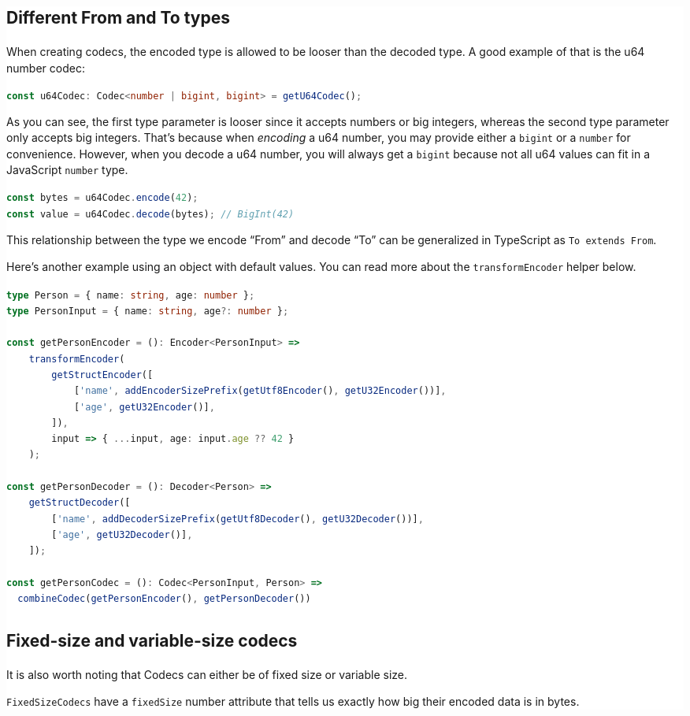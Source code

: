 ## Different From and To types

When creating codecs, the encoded type is allowed to be looser than the decoded type. A good example of that is the u64 number codec:

```ts
const u64Codec: Codec<number | bigint, bigint> = getU64Codec();
```

As you can see, the first type parameter is looser since it accepts numbers or big integers, whereas the second type parameter only accepts big integers. That’s because when _encoding_ a u64 number, you may provide either a `bigint` or a `number` for convenience. However, when you decode a u64 number, you will always get a `bigint` because not all u64 values can fit in a JavaScript `number` type.

```ts
const bytes = u64Codec.encode(42);
const value = u64Codec.decode(bytes); // BigInt(42)
```

This relationship between the type we encode “From” and decode “To” can be generalized in TypeScript as `To extends From`.

Here’s another example using an object with default values. You can read more about the `transformEncoder` helper below.

```ts
type Person = { name: string, age: number };
type PersonInput = { name: string, age?: number };

const getPersonEncoder = (): Encoder<PersonInput> =>
    transformEncoder(
        getStructEncoder([
            ['name', addEncoderSizePrefix(getUtf8Encoder(), getU32Encoder())],
            ['age', getU32Encoder()],
        ]),
        input => { ...input, age: input.age ?? 42 }
    );

const getPersonDecoder = (): Decoder<Person> =>
    getStructDecoder([
        ['name', addDecoderSizePrefix(getUtf8Decoder(), getU32Decoder())],
        ['age', getU32Decoder()],
    ]);

const getPersonCodec = (): Codec<PersonInput, Person> =>
  combineCodec(getPersonEncoder(), getPersonDecoder())
```

## Fixed-size and variable-size codecs

It is also worth noting that Codecs can either be of fixed size or variable size.

`FixedSizeCodecs` have a `fixedSize` number attribute that tells us exactly how big their encoded data is in bytes.


[code-style-prettier-image]: https://img.shields.io/badge/code_style-prettier-ff69b4.svg?style=flat-square
[code-style-prettier-url]: https://github.com/prettier/prettier
[npm-downloads-image]: https://img.shields.io/npm/dm/@solana/codecs-core/next.svg?style=flat
[npm-image]: https://img.shields.io/npm/v/@solana/codecs-core/next.svg?style=flat
[npm-url]: https://www.npmjs.com/package/@solana/codecs-core/v/next